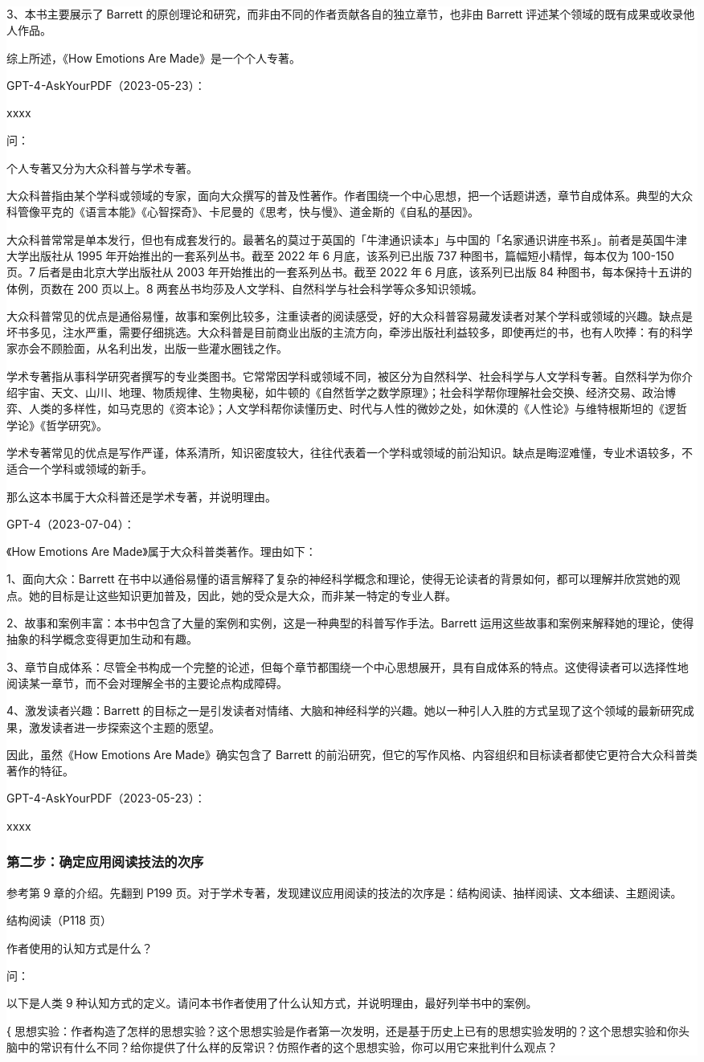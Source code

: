 3、本书主要展示了 Barrett 的原创理论和研究，而非由不同的作者贡献各自的独立章节，也非由 Barrett 评述某个领域的既有成果或收录他人作品。

综上所述，《How Emotions Are Made》是一个个人专著。

GPT-4-AskYourPDF（2023-05-23）：

xxxx

问：

个人专著又分为大众科普与学术专著。

大众科普指由某个学科或领域的专家，面向大众撰写的普及性著作。作者围绕一个中心思想，把一个话题讲透，章节自成体系。典型的大众科管像平克的《语言本能》《心智探奇》、卡尼曼的《思考，快与慢》、道金斯的《自私的基因》。

大众科普常常是单本发行，但也有成套发行的。最著名的莫过于英国的「牛津通识读本」与中国的「名家通识讲座书系」。前者是英国牛津大学出版社从 1995 年开始推出的一套系列丛书。截至 2022 年 6 月底，该系列已出版 737 种图书，篇幅短小精悍，每本仅为 100-150 页。7 后者是由北京大学出版社从 2003 年开始推出的一套系列丛书。截至 2022 年 6 月底，该系列已出版 84 种图书，每本保持十五讲的体例，页数在 200 页以上。8 两套丛书均莎及人文学科、自然科学与社会科学等众多知识领城。

大众科普常见的优点是通俗易懂，故事和案例比较多，注重读者的阅读感受，好的大众科普容易藏发读者对某个学科或领域的兴趣。缺点是坏书多见，注水严重，需要仔细挑选。大众科普是目前商业出版的主流方向，牵涉出版社利益较多，即使再烂的书，也有人吹捧：有的科学家亦会不顾脸面，从名利出发，出版一些灌水圈钱之作。

学术专著指从事科学研究者撰写的专业类图书。它常常因学科或领域不同，被区分为自然科学、社会科学与人文学科专著。自然科学为你介绍宇宙、天文、山川、地理、物质规律、生物奥秘，如牛顿的《自然哲学之数学原理》；社会科学帮你理解社会交换、经济交易、政治博弈、人类的多样性，如马克思的《资本论》；人文学科帮你读懂历史、时代与人性的微妙之处，如休漠的《人性论》与维特根斯坦的《逻哲学论》《哲学研究》。

学术专著常见的优点是写作严谨，体系清所，知识密度较大，往往代表着一个学科或领域的前沿知识。缺点是晦涩难懂，专业术语较多，不适合一个学科或领域的新手。

那么这本书属于大众科普还是学术专著，并说明理由。

GPT-4（2023-07-04）：

《How Emotions Are Made》属于大众科普类著作。理由如下：

1、面向大众：Barrett 在书中以通俗易懂的语言解释了复杂的神经科学概念和理论，使得无论读者的背景如何，都可以理解并欣赏她的观点。她的目标是让这些知识更加普及，因此，她的受众是大众，而非某一特定的专业人群。

2、故事和案例丰富：本书中包含了大量的案例和实例，这是一种典型的科普写作手法。Barrett 运用这些故事和案例来解释她的理论，使得抽象的科学概念变得更加生动和有趣。

3、章节自成体系：尽管全书构成一个完整的论述，但每个章节都围绕一个中心思想展开，具有自成体系的特点。这使得读者可以选择性地阅读某一章节，而不会对理解全书的主要论点构成障碍。

4、激发读者兴趣：Barrett 的目标之一是引发读者对情绪、大脑和神经科学的兴趣。她以一种引人入胜的方式呈现了这个领域的最新研究成果，激发读者进一步探索这个主题的愿望。

因此，虽然《How Emotions Are Made》确实包含了 Barrett 的前沿研究，但它的写作风格、内容组织和目标读者都使它更符合大众科普类著作的特征。

GPT-4-AskYourPDF（2023-05-23）：

xxxx

### 第二步：确定应用阅读技法的次序

参考第 9 章的介绍。先翻到 P199 页。对于学术专著，发现建议应用阅读的技法的次序是：结构阅读、抽样阅读、文本细读、主题阅读。

结构阅读（P118 页）

作者使用的认知方式是什么？

问：

以下是人类 9 种认知方式的定义。请问本书作者使用了什么认知方式，并说明理由，最好列举书中的案例。

{
思想实验：作者构造了怎样的思想实验？这个思想实验是作者第一次发明，还是基于历史上已有的思想实验发明的？这个思想实验和你头脑中的常识有什么不同？给你提供了什么样的反常识？仿照作者的这个思想实验，你可以用它来批判什么观点？
